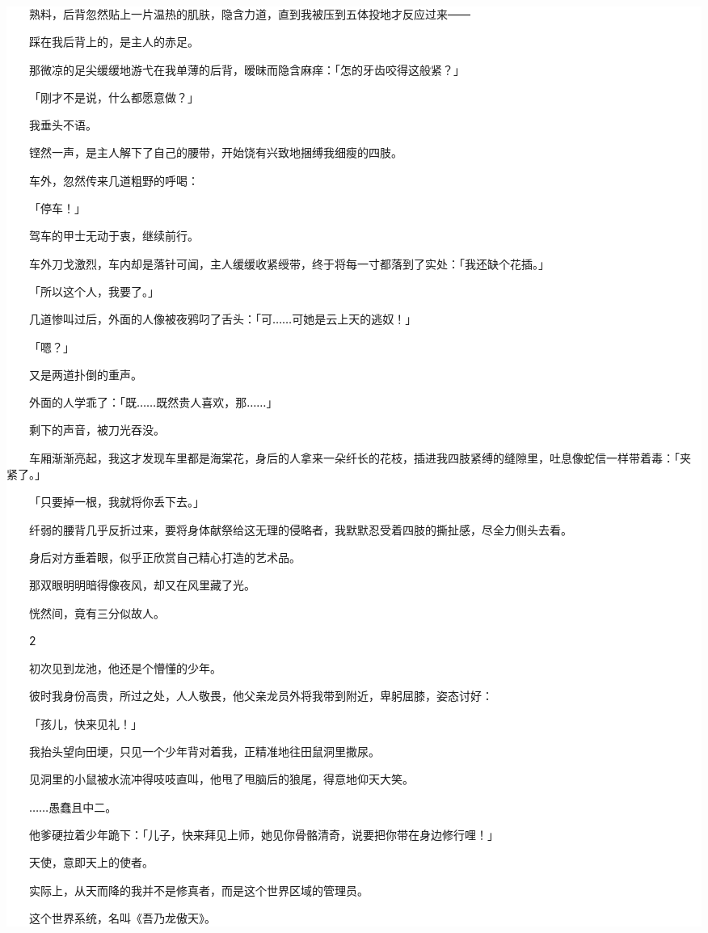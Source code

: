 &emsp;&emsp;熟料，后背忽然贴上一片温热的肌肤，隐含力道，直到我被压到五体投地才反应过来——  
  
&emsp;&emsp;踩在我后背上的，是主人的赤足。  
  
&emsp;&emsp;那微凉的足尖缓缓地游弋在我单薄的后背，暧昧而隐含麻痒：「怎的牙齿咬得这般紧？」  
  
&emsp;&emsp;「刚才不是说，什么都愿意做？」  
  
&emsp;&emsp;我垂头不语。  
  
&emsp;&emsp;铿然一声，是主人解下了自己的腰带，开始饶有兴致地捆缚我细瘦的四肢。  
  
&emsp;&emsp;车外，忽然传来几道粗野的呼喝：  
  
&emsp;&emsp;「停车！」  
  
&emsp;&emsp;驾车的甲士无动于衷，继续前行。  
  
&emsp;&emsp;车外刀戈激烈，车内却是落针可闻，主人缓缓收紧绶带，终于将每一寸都落到了实处：「我还缺个花插。」  
  
&emsp;&emsp;「所以这个人，我要了。」  
  
&emsp;&emsp;几道惨叫过后，外面的人像被夜鸦叼了舌头：「可……可她是云上天的逃奴！」  
  
&emsp;&emsp;「嗯？」  
  
&emsp;&emsp;又是两道扑倒的重声。  
  
&emsp;&emsp;外面的人学乖了：「既……既然贵人喜欢，那……」  
  
&emsp;&emsp;剩下的声音，被刀光吞没。  
  
&emsp;&emsp;车厢渐渐亮起，我这才发现车里都是海棠花，身后的人拿来一朵纤长的花枝，插进我四肢紧缚的缝隙里，吐息像蛇信一样带着毒：「夹紧了。」  
  
&emsp;&emsp;「只要掉一根，我就将你丢下去。」  
  
&emsp;&emsp;纤弱的腰背几乎反折过来，要将身体献祭给这无理的侵略者，我默默忍受着四肢的撕扯感，尽全力侧头去看。  
  
&emsp;&emsp;身后对方垂着眼，似乎正欣赏自己精心打造的艺术品。  
  
&emsp;&emsp;那双眼明明暗得像夜风，却又在风里藏了光。  
  
&emsp;&emsp;恍然间，竟有三分似故人。  
  
&emsp;&emsp;2  
  
&emsp;&emsp;初次见到龙池，他还是个懵懂的少年。  
  
&emsp;&emsp;彼时我身份高贵，所过之处，人人敬畏，他父亲龙员外将我带到附近，卑躬屈膝，姿态讨好：  
  
&emsp;&emsp;「孩儿，快来见礼！」  
  
&emsp;&emsp;我抬头望向田埂，只见一个少年背对着我，正精准地往田鼠洞里撒尿。  
  
&emsp;&emsp;见洞里的小鼠被水流冲得吱吱直叫，他甩了甩脑后的狼尾，得意地仰天大笑。  
  
&emsp;&emsp;……愚蠢且中二。  
  
&emsp;&emsp;他爹硬拉着少年跪下：「儿子，快来拜见上师，她见你骨骼清奇，说要把你带在身边修行哩！」  
  
&emsp;&emsp;天使，意即天上的使者。  
  
&emsp;&emsp;实际上，从天而降的我并不是修真者，而是这个世界区域的管理员。  
  
&emsp;&emsp;这个世界系统，名叫《吾乃龙傲天》。  
  